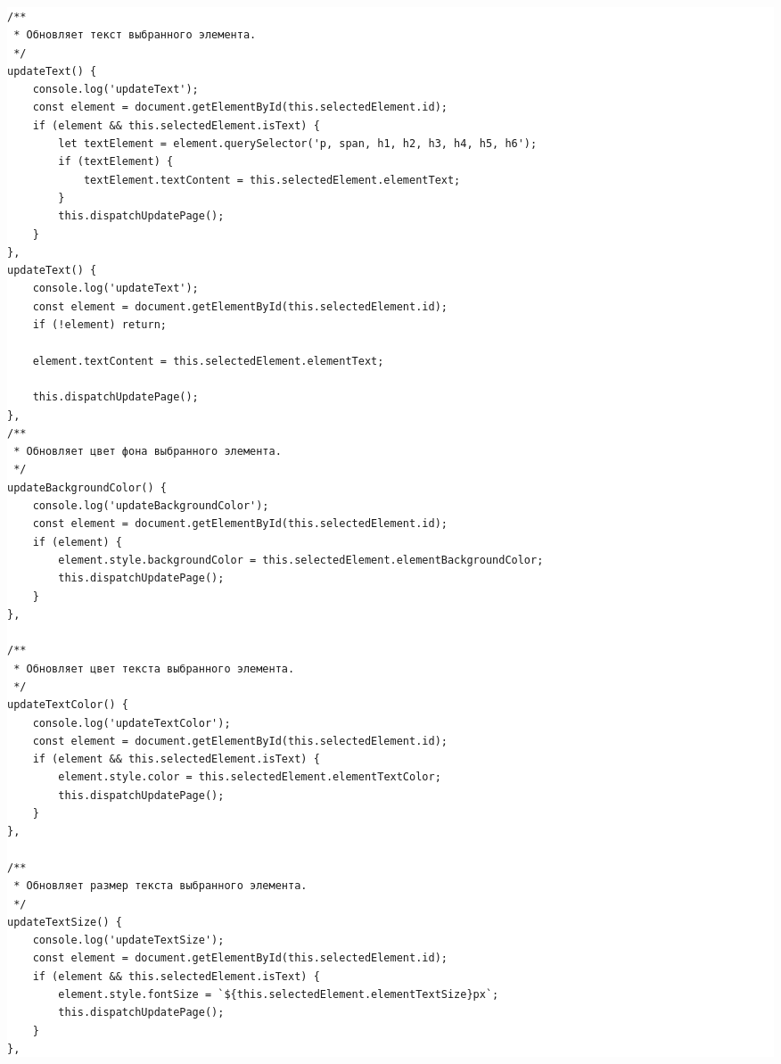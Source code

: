     /**
     * Обновляет текст выбранного элемента.
     */
    updateText() {
        console.log('updateText');
        const element = document.getElementById(this.selectedElement.id);
        if (element && this.selectedElement.isText) {
            let textElement = element.querySelector('p, span, h1, h2, h3, h4, h5, h6');
            if (textElement) {
                textElement.textContent = this.selectedElement.elementText;
            }
            this.dispatchUpdatePage();
        }
    },
    updateText() {
        console.log('updateText');
        const element = document.getElementById(this.selectedElement.id);
        if (!element) return;
    
        element.textContent = this.selectedElement.elementText;
    
        this.dispatchUpdatePage();
    },
    /**
     * Обновляет цвет фона выбранного элемента.
     */
    updateBackgroundColor() {
        console.log('updateBackgroundColor');
        const element = document.getElementById(this.selectedElement.id);
        if (element) {
            element.style.backgroundColor = this.selectedElement.elementBackgroundColor;
            this.dispatchUpdatePage();
        }
    },

    /**
     * Обновляет цвет текста выбранного элемента.
     */
    updateTextColor() {
        console.log('updateTextColor');
        const element = document.getElementById(this.selectedElement.id);
        if (element && this.selectedElement.isText) {
            element.style.color = this.selectedElement.elementTextColor;
            this.dispatchUpdatePage();
        }
    },

    /**
     * Обновляет размер текста выбранного элемента.
     */
    updateTextSize() {
        console.log('updateTextSize');
        const element = document.getElementById(this.selectedElement.id);
        if (element && this.selectedElement.isText) {
            element.style.fontSize = `${this.selectedElement.elementTextSize}px`;
            this.dispatchUpdatePage();
        }
    },

